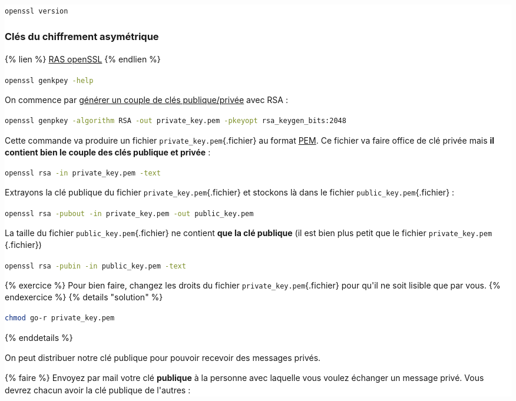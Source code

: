 ```sh
openssl version
```

### Clés du chiffrement asymétrique

{% lien %}
[RAS openSSL](https://en.wikibooks.org/wiki/Cryptography/Generate_a_keypair_using_OpenSSL)
{% endlien %}

```sh
openssl genkpey -help
```

On commence par [générer un couple de clés publique/privée](https://www.openssl.org/docs/man3.0/man1/openssl-genpkey.html) avec RSA :

```sh
openssl genpkey -algorithm RSA -out private_key.pem -pkeyopt rsa_keygen_bits:2048
```

Cette commande va produire un fichier `private_key.pem`{.fichier} au format [PEM](https://en.wikipedia.org/wiki/Privacy-Enhanced_Mail). Ce fichier va faire office de clé privée mais **il contient bien le couple des clés publique et privée** :

```sh
openssl rsa -in private_key.pem -text
```

Extrayons la clé publique du fichier `private_key.pem`{.fichier} et stockons là dans le fichier `public_key.pem`{.fichier} :

```sh
openssl rsa -pubout -in private_key.pem -out public_key.pem
```

La taille du fichier `public_key.pem`{.fichier} ne contient **que la clé publique** (il est bien plus petit que le fichier `private_key.pem`{.fichier})

```sh
openssl rsa -pubin -in public_key.pem -text
```

{% exercice %}
Pour bien faire, changez les droits du fichier `private_key.pem`{.fichier} pour qu'il ne soit lisible que par vous.
{% endexercice %}
{% details "solution" %}

```sh
chmod go-r private_key.pem 
```

{% enddetails %}

On peut distribuer notre clé publique pour pouvoir recevoir des messages privés.

{% faire %}
Envoyez par mail votre clé **publique** à la personne avec laquelle vous voulez échanger un message privé. Vous devrez chacun avoir la clé publique de l'autres :
